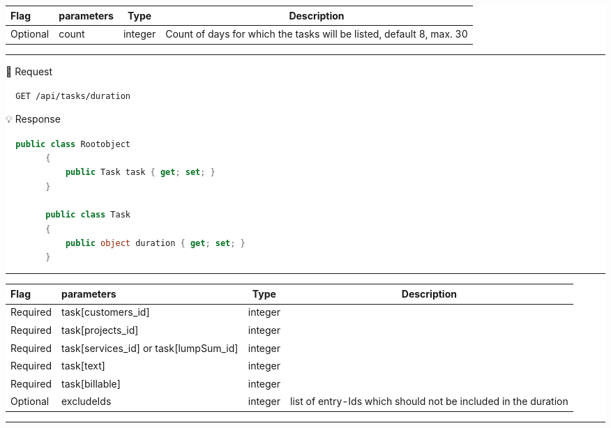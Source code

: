| Flag     | parameters |  Type   | Description                                                          |
| :------- | :--------- | :-----: | -------------------------------------------------------------------- |
| Optional | count      | integer | Count of days for which the tasks will be listed, default 8, max. 30 |

---

📡 Request

```basic
  GET /api/tasks/duration
```

💡 Response

```csharp
  public class Rootobject
        {
            public Task task { get; set; }
        }

        public class Task
        {
            public object duration { get; set; }
        }
```

---

| Flag     | parameters                            |  Type   | Description                                                    |
| :------- | :------------------------------------ | :-----: | -------------------------------------------------------------- |
| Required | task[customers_id]                    | integer |                                                                |
| Required | task[projects_id]                     | integer |                                                                |
| Required | task[services_id] or task[lumpSum_id] | integer |                                                                |
| Required | task[text]                            | integer |                                                                |
| Required | task[billable]                        | integer |                                                                |
| Optional | excludeIds                            | integer | list of entry-Ids which should not be included in the duration |

---

